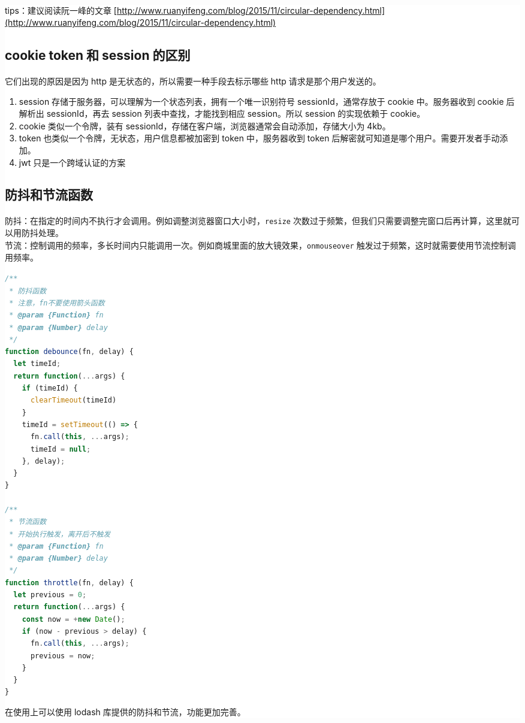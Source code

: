 tips：建议阅读阮一峰的文章 [http://www.ruanyifeng.com/blog/2015/11/circular-dependency.html](http://www.ruanyifeng.com/blog/2015/11/circular-dependency.html)



## cookie token 和 session 的区别
它们出现的原因是因为 http 是无状态的，所以需要一种手段去标示哪些 http 请求是那个用户发送的。  
1. session 存储于服务器，可以理解为一个状态列表，拥有一个唯一识别符号 sessionId，通常存放于 cookie 中。服务器收到 cookie 后解析出 sessionId，再去 session 列表中查找，才能找到相应 session。所以 session 的实现依赖于 cookie。
2. cookie 类似一个令牌，装有 sessionId，存储在客户端，浏览器通常会自动添加，存储大小为 4kb。
3. token 也类似一个令牌，无状态，用户信息都被加密到 token 中，服务器收到 token 后解密就可知道是哪个用户。需要开发者手动添加。
4. jwt 只是一个跨域认证的方案



## 防抖和节流函数
防抖：在指定的时间内不执行才会调用。例如调整浏览器窗口大小时，`resize` 次数过于频繁，但我们只需要调整完窗口后再计算，这里就可以用防抖处理。    
节流：控制调用的频率，多长时间内只能调用一次。例如商城里面的放大镜效果，`onmouseover` 触发过于频繁，这时就需要使用节流控制调用频率。

```js
/**
 * 防抖函数
 * 注意，fn不要使用箭头函数
 * @param {Function} fn
 * @param {Number} delay
 */
function debounce(fn, delay) {
  let timeId;
  return function(...args) {
    if (timeId) {
      clearTimeout(timeId)
    }
    timeId = setTimeout(() => {
      fn.call(this, ...args);
      timeId = null;
    }, delay);
  }
}

/**
 * 节流函数
 * 开始执行触发，离开后不触发
 * @param {Function} fn
 * @param {Number} delay
 */
function throttle(fn, delay) {
  let previous = 0;
  return function(...args) {
    const now = +new Date();
    if (now - previous > delay) {
      fn.call(this, ...args);
      previous = now;
    }
  }
}
```
在使用上可以使用 lodash 库提供的防抖和节流，功能更加完善。
